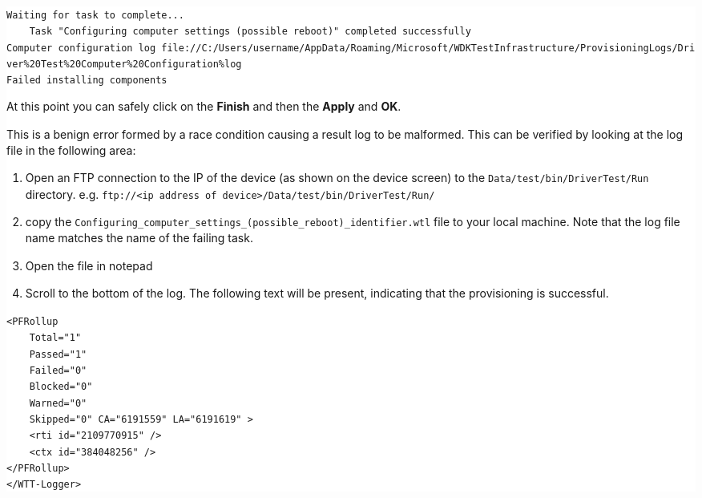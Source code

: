 ```
Waiting for task to complete...
    Task "Configuring computer settings (possible reboot)" completed successfully
Computer configuration log file://C:/Users/username/AppData/Roaming/Microsoft/WDKTestInfrastructure/ProvisioningLogs/Driver%20Test%20Computer%20Configuration%log
Failed installing components
```

At this point you can safely click on the **Finish** and then the **Apply** and **OK**.

This is a benign error formed by a race condition causing a result log to be malformed. This can be verified by looking at the log file in the following area:

1. Open an FTP connection to the IP of the device (as shown on the device screen) to the `Data/test/bin/DriverTest/Run` directory.
e.g.
`ftp://<ip address of device>/Data/test/bin/DriverTest/Run/`

2. copy the `Configuring_computer_settings_(possible_reboot)_identifier.wtl` file to your local machine.  Note that the log file name matches the name of the failing task.
3. Open the file in notepad
4. Scroll to the bottom of the log.  The following text will be present, indicating that the provisioning is successful.

```
<PFRollup 
    Total="1" 
    Passed="1" 
    Failed="0" 
    Blocked="0" 
    Warned="0" 
    Skipped="0" CA="6191559" LA="6191619" >
    <rti id="2109770915" />
    <ctx id="384048256" />
</PFRollup>
</WTT-Logger>
```

